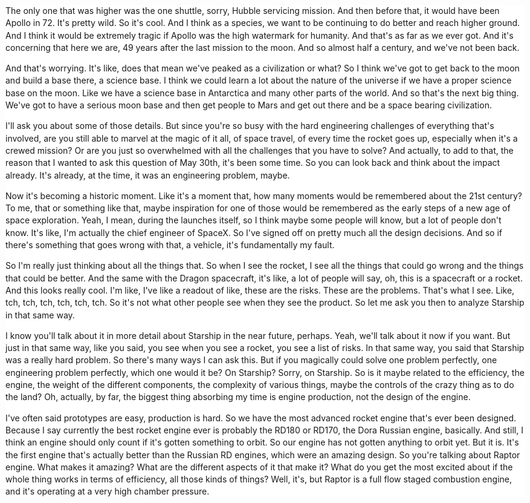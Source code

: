 The only one that was higher was the one shuttle, sorry, Hubble servicing mission. And then before that, it would have been Apollo in 72. It's pretty wild. So it's cool. And I think as a species, we want to be continuing to do better and reach higher ground. And I think it would be extremely tragic if Apollo was the high watermark for humanity. And that's as far as we ever got. And it's concerning that here we are, 49 years after the last mission to the moon. And so almost half a century, and we've not been back.

And that's worrying. It's like, does that mean we've peaked as a civilization or what? So I think we've got to get back to the moon and build a base there, a science base. I think we could learn a lot about the nature of the universe if we have a proper science base on the moon. Like we have a science base in Antarctica and many other parts of the world. And so that's the next big thing. We've got to have a serious moon base and then get people to Mars and get out there and be a space bearing civilization.

I'll ask you about some of those details. But since you're so busy with the hard engineering challenges of everything that's involved, are you still able to marvel at the magic of it all, of space travel, of every time the rocket goes up, especially when it's a crewed mission? Or are you just so overwhelmed with all the challenges that you have to solve? And actually, to add to that, the reason that I wanted to ask this question of May 30th, it's been some time. So you can look back and think about the impact already. It's already, at the time, it was an engineering problem, maybe.

Now it's becoming a historic moment. Like it's a moment that, how many moments would be remembered about the 21st century? To me, that or something like that, maybe inspiration for one of those would be remembered as the early steps of a new age of space exploration. Yeah, I mean, during the launches itself, so I think maybe some people will know, but a lot of people don't know. It's like, I'm actually the chief engineer of SpaceX. So I've signed off on pretty much all the design decisions. And so if there's something that goes wrong with that, a vehicle, it's fundamentally my fault.

So I'm really just thinking about all the things that. So when I see the rocket, I see all the things that could go wrong and the things that could be better. And the same with the Dragon spacecraft, it's like, a lot of people will say, oh, this is a spacecraft or a rocket. And this looks really cool. I'm like, I've like a readout of like, these are the risks. These are the problems. That's what I see. Like, tch, tch, tch, tch, tch, tch. So it's not what other people see when they see the product. So let me ask you then to analyze Starship in that same way.

I know you'll talk about it in more detail about Starship in the near future, perhaps. Yeah, we'll talk about it now if you want. But just in that same way, like you said, you see when you see a rocket, you see a list of risks. In that same way, you said that Starship was a really hard problem. So there's many ways I can ask this. But if you magically could solve one problem perfectly, one engineering problem perfectly, which one would it be? On Starship? Sorry, on Starship. So is it maybe related to the efficiency, the engine, the weight of the different components, the complexity of various things, maybe the controls of the crazy thing as to do the land? Oh, actually, by far, the biggest thing absorbing my time is engine production, not the design of the engine.

I've often said prototypes are easy, production is hard. So we have the most advanced rocket engine that's ever been designed. Because I say currently the best rocket engine ever is probably the RD180 or RD170, the Dora Russian engine, basically. And still, I think an engine should only count if it's gotten something to orbit. So our engine has not gotten anything to orbit yet. But it is. It's the first engine that's actually better than the Russian RD engines, which were an amazing design. So you're talking about Raptor engine. What makes it amazing? What are the different aspects of it that make it? What do you get the most excited about if the whole thing works in terms of efficiency, all those kinds of things? Well, it's, but Raptor is a full flow staged combustion engine, and it's operating at a very high chamber pressure.
